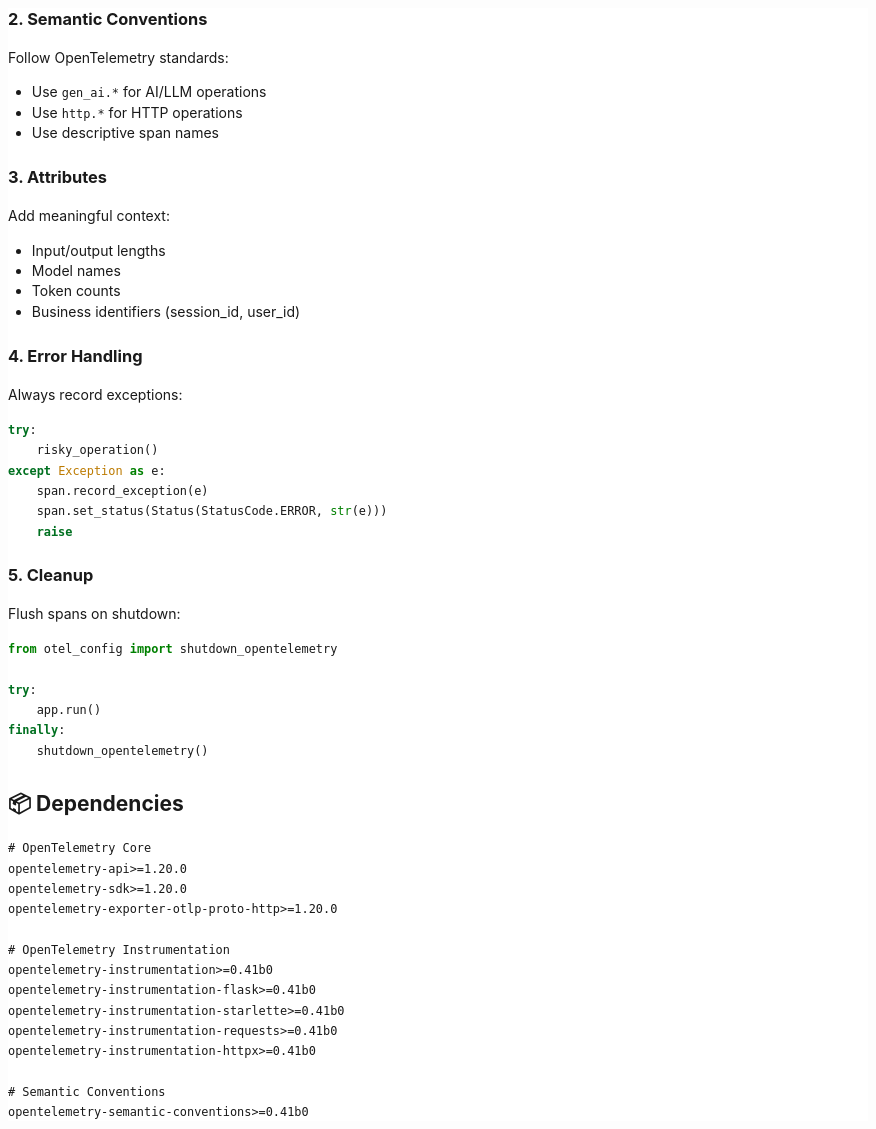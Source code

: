 ### 2. Semantic Conventions
Follow OpenTelemetry standards:
- Use `gen_ai.*` for AI/LLM operations
- Use `http.*` for HTTP operations
- Use descriptive span names

### 3. Attributes
Add meaningful context:
- Input/output lengths
- Model names
- Token counts
- Business identifiers (session_id, user_id)

### 4. Error Handling
Always record exceptions:
```python
try:
    risky_operation()
except Exception as e:
    span.record_exception(e)
    span.set_status(Status(StatusCode.ERROR, str(e)))
    raise
```

### 5. Cleanup
Flush spans on shutdown:
```python
from otel_config import shutdown_opentelemetry

try:
    app.run()
finally:
    shutdown_opentelemetry()
```

## 📦 Dependencies

```txt
# OpenTelemetry Core
opentelemetry-api>=1.20.0
opentelemetry-sdk>=1.20.0
opentelemetry-exporter-otlp-proto-http>=1.20.0

# OpenTelemetry Instrumentation
opentelemetry-instrumentation>=0.41b0
opentelemetry-instrumentation-flask>=0.41b0
opentelemetry-instrumentation-starlette>=0.41b0
opentelemetry-instrumentation-requests>=0.41b0
opentelemetry-instrumentation-httpx>=0.41b0

# Semantic Conventions
opentelemetry-semantic-conventions>=0.41b0
```
